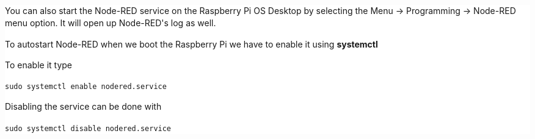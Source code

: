 You can also start the Node-RED service on the Raspberry Pi OS Desktop by selecting the Menu -> Programming -> Node-RED menu option. It will open up Node-RED's log as well.

To autostart Node-RED when we boot the Raspberry Pi we have to enable it using **systemctl**

To enable it type

    sudo systemctl enable nodered.service

Disabling the service can be done with

    sudo systemctl disable nodered.service
